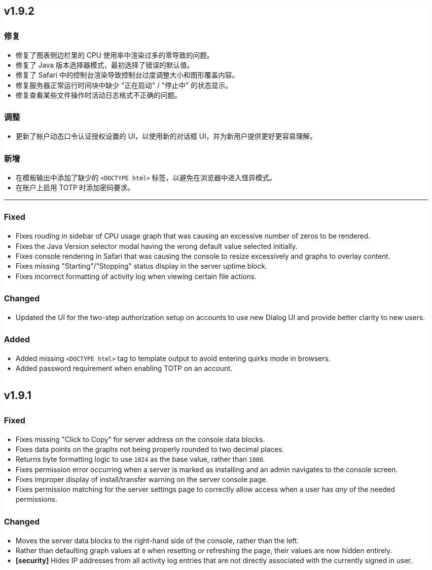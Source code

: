 ## v1.9.2
### 修复
* 修复了图表侧边栏里的 CPU 使用率中渲染过多的零导致的问题。
* 修复了 Java 版本选择器模式，最初选择了错误的默认值。
* 修复了 Safari 中的控制台渲染导致控制台过度调整大小和图形覆盖内容。
* 修复服务器正常运行时间块中缺少 "正在启动" / "停止中" 的状态显示。
* 修复查看某些文件操作时活动日志格式不正确的问题。

### 调整
* 更新了帐户动态口令认证授权设置的 UI，以使用新的对话框 UI，并为新用户提供更好更容易理解。

### 新增
* 在模板输出中添加了缺少的 `<DOCTYPE html>` 标签，以避免在浏览器中进入怪异模式。
* 在账户上启用 TOTP 时添加密码要求。
----
### Fixed
* Fixes rouding in sidebar of CPU usage graph that was causing an excessive number of zeros to be rendered.
* Fixes the Java Version selector modal having the wrong default value selected initially.
* Fixes console rendering in Safari that was causing the console to resize excessively and graphs to overlay content.
* Fixes missing "Starting"/"Stopping" status display in the server uptime block.
* Fixes incorrect formatting of activity log when viewing certain file actions.

### Changed
* Updated the UI for the two-step authorization setup on accounts to use new Dialog UI and provide better clarity to new users.

### Added
* Added missing `<DOCTYPE html>` tag to template output to avoid entering quirks mode in browsers.
* Added password requirement when enabling TOTP on an account.

## v1.9.1
### Fixed
* Fixes missing "Click to Copy" for server address on the console data blocks.
* Fixes data points on the graphs not being properly rounded to two decimal places.
* Returns byte formatting logic to use `1024` as the base value, rather than `1000`.
* Fixes permission error occurring when a server is marked as installing and an admin navigates to the console screen.
* Fixes improper display of install/transfer warning on the server console page.
* Fixes permission matching for the server settings page to correctly allow access when a user has _any_ of the needed permissions.

### Changed
* Moves the server data blocks to the right-hand side of the console, rather than the left.
* Rather than defaulting graph values at `0` when resetting or refreshing the page, their values are now hidden entirely.
* **[security]** Hides IP addresses from all activity log entries that are not directly associated with the currently signed in user.
